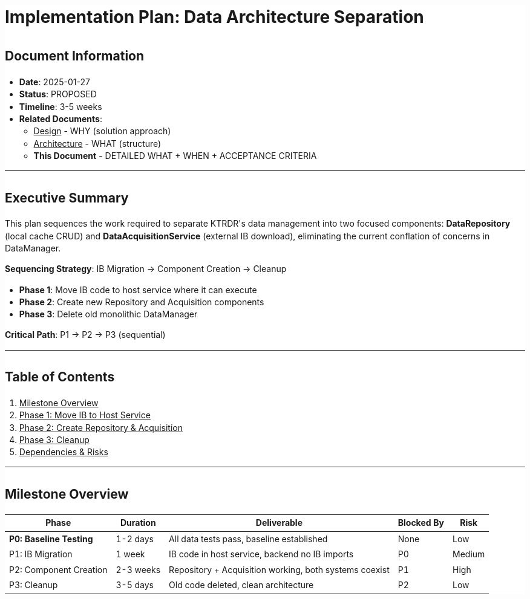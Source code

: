 # Implementation Plan: Data Architecture Separation

## Document Information

- **Date**: 2025-01-27
- **Status**: PROPOSED
- **Timeline**: 3-5 weeks
- **Related Documents**:
  - [Design](./01-design-data-separation.md) - WHY (solution approach)
  - [Architecture](./02-architecture-data-separation.md) - WHAT (structure)
  - **This Document** - DETAILED WHAT + WHEN + ACCEPTANCE CRITERIA

---

## Executive Summary

This plan sequences the work required to separate KTRDR's data management into two focused components: **DataRepository** (local cache CRUD) and **DataAcquisitionService** (external IB download), eliminating the current conflation of concerns in DataManager.

**Sequencing Strategy**: IB Migration → Component Creation → Cleanup

- **Phase 1**: Move IB code to host service where it can execute
- **Phase 2**: Create new Repository and Acquisition components
- **Phase 3**: Delete old monolithic DataManager

**Critical Path**: P1 → P2 → P3 (sequential)

---

## Table of Contents

1. [Milestone Overview](#milestone-overview)
2. [Phase 1: Move IB to Host Service](#phase-1-move-ib-to-host-service)
3. [Phase 2: Create Repository & Acquisition](#phase-2-create-repository--acquisition)
4. [Phase 3: Cleanup](#phase-3-cleanup)
5. [Dependencies & Risks](#dependencies--risks)

---

## Milestone Overview

| Phase | Duration | Deliverable | Blocked By | Risk |
|-------|----------|-------------|------------|------|
| **P0: Baseline Testing** | 1-2 days | All data tests pass, baseline established | None | Low |
| P1: IB Migration | 1 week | IB code in host service, backend no IB imports | P0 | Medium |
| P2: Component Creation | 2-3 weeks | Repository + Acquisition working, both systems coexist | P1 | High |
| P3: Cleanup | 3-5 days | Old code deleted, clean architecture | P2 | Low |
